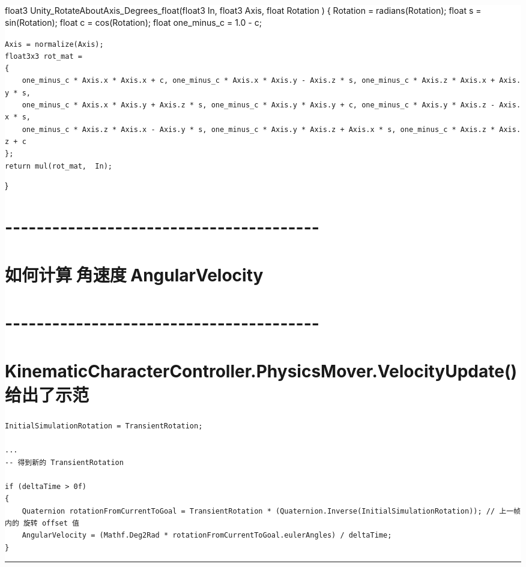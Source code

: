 float3 Unity_RotateAboutAxis_Degrees_float(float3 In, float3 Axis, float Rotation )
{
    Rotation = radians(Rotation);
    float s = sin(Rotation);
    float c = cos(Rotation);
    float one_minus_c = 1.0 - c;

    Axis = normalize(Axis);
    float3x3 rot_mat = 
    {   
		one_minus_c * Axis.x * Axis.x + c, one_minus_c * Axis.x * Axis.y - Axis.z * s, one_minus_c * Axis.z * Axis.x + Axis.y * s,
        one_minus_c * Axis.x * Axis.y + Axis.z * s, one_minus_c * Axis.y * Axis.y + c, one_minus_c * Axis.y * Axis.z - Axis.x * s,
        one_minus_c * Axis.z * Axis.x - Axis.y * s, one_minus_c * Axis.y * Axis.z + Axis.x * s, one_minus_c * Axis.z * Axis.z + c
    };
    return mul(rot_mat,  In);
}





# ---------------------------------------- #
#       如何计算 角速度 AngularVelocity
# ---------------------------------------- #

# KinematicCharacterController.PhysicsMover.VelocityUpdate() 给出了示范

	
	InitialSimulationRotation = TransientRotation;

	...
	-- 得到新的 TransientRotation

	if (deltaTime > 0f)
	{      
		Quaternion rotationFromCurrentToGoal = TransientRotation * (Quaternion.Inverse(InitialSimulationRotation)); // 上一帧内的 旋转 offset 值
		AngularVelocity = (Mathf.Deg2Rad * rotationFromCurrentToGoal.eulerAngles) / deltaTime;
	}
--------------------





